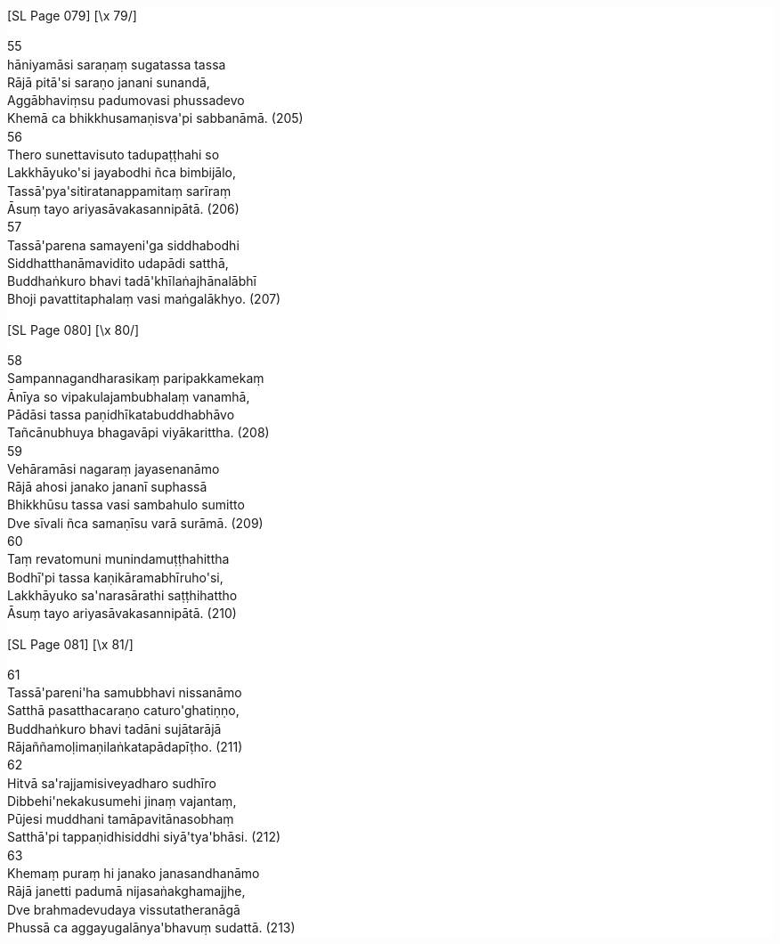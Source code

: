   
[SL Page 079] [\x  79/]       
  
55  
 hāniyamāsi saraṇaṃ sugatassa tassa  
Rājā pitā'si saraṇo janani sunandā,  
Aggābhaviṃsu padumovasi phussadevo  
Khemā ca bhikkhusamaṇisva'pi sabbanāmā. (205)  
56  
Thero sunettavisuto tadupaṭṭhahi so  
Lakkhāyuko'si jayabodhi ñca bimbijālo,  
Tassā'pya'sitiratanappamitaṃ sarīraṃ  
Āsuṃ tayo ariyasāvakasannipātā. (206)  
57  
Tassā'parena samayeni'ga siddhabodhi  
Siddhatthanāmavidito udapādi satthā,  
Buddhaṅkuro bhavi tadā'khīlaṅajhānalābhī  
Bhoji pavattitaphalaṃ vasi maṅgalākhyo. (207)  
  
[SL Page 080] [\x  80/]       
  
58  
Sampannagandharasikaṃ paripakkamekaṃ  
Ānīya so vipakulajambubhalaṃ vanamhā,  
Pādāsi tassa paṇidhīkatabuddhabhāvo  
Tañcānubhuya bhagavāpi viyākarittha. (208)  
59  
Vehāramāsi nagaraṃ jayasenanāmo  
Rājā ahosi janako jananī suphassā  
Bhikkhūsu tassa vasi sambahulo sumitto  
Dve sīvali ñca samaṇīsu varā surāmā. (209)  
60  
Taṃ revatomuni munindamuṭṭhahittha  
Bodhī'pi tassa kaṇikāramabhīruho'si,  
Lakkhāyuko sa'narasārathi saṭṭhihattho  
Āsuṃ tayo ariyasāvakasannipātā. (210)  
  
  
[SL Page 081] [\x  81/]       
  
61  
Tassā'pareni'ha samubbhavi nissanāmo  
Satthā pasatthacaraṇo caturo'ghatiṇṇo,  
Buddhaṅkuro bhavi tadāni sujātarājā  
Rājaññamoḷimaṇilaṅkatapādapīṭho. (211)  
62  
Hitvā sa'rajjamisiveyadharo sudhīro  
Dibbehi'nekakusumehi jinaṃ vajantaṃ,  
Pūjesi muddhani tamāpavitānasobhaṃ  
Satthā'pi tappaṇidhisiddhi siyā'tya'bhāsi. (212)  
63  
Khemaṃ puraṃ hi janako janasandhanāmo  
Rājā janetti padumā nijasaṅakghamajjhe,  
Dve brahmadevudaya vissutatheranāgā  
Phussā ca aggayugalānya'bhavuṃ sudattā. (213)  
  
